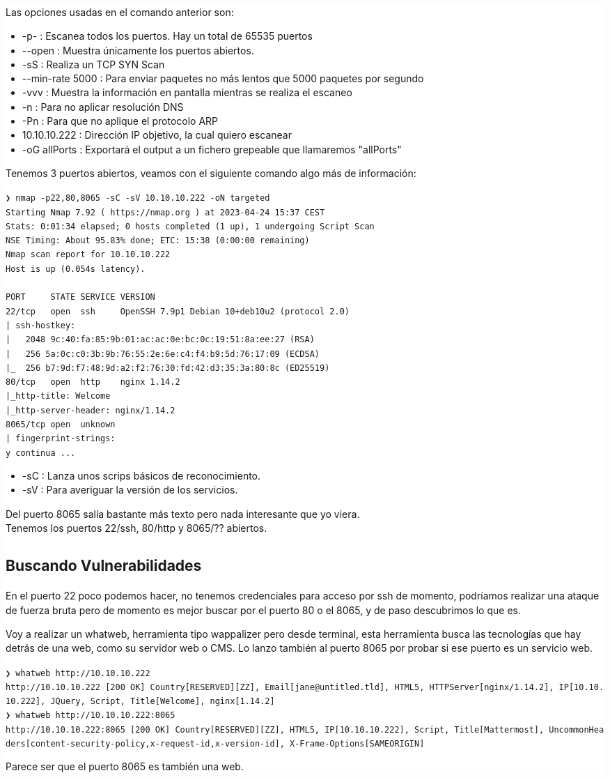 Las opciones usadas en el comando anterior son:

* -p- : Escanea todos los puertos. Hay un total de 65535 puertos
* --open : Muestra únicamente los puertos abiertos.
* -sS : Realiza un TCP SYN Scan
* --min-rate 5000 : Para enviar paquetes no más lentos que 5000 paquetes por segundo
* -vvv : Muestra la información en pantalla mientras se realiza el escaneo
* -n : Para no aplicar resolución DNS
* -Pn : Para que no aplique el protocolo ARP
* 10.10.10.222 : Dirección IP objetivo, la cual quiero escanear
* -oG allPorts : Exportará el output a un fichero grepeable que llamaremos "allPorts"

Tenemos 3 puertos abiertos, veamos con el siguiente comando algo más de información:
``` 
❯ nmap -p22,80,8065 -sC -sV 10.10.10.222 -oN targeted
Starting Nmap 7.92 ( https://nmap.org ) at 2023-04-24 15:37 CEST
Stats: 0:01:34 elapsed; 0 hosts completed (1 up), 1 undergoing Script Scan
NSE Timing: About 95.83% done; ETC: 15:38 (0:00:00 remaining)
Nmap scan report for 10.10.10.222
Host is up (0.054s latency).

PORT     STATE SERVICE VERSION
22/tcp   open  ssh     OpenSSH 7.9p1 Debian 10+deb10u2 (protocol 2.0)
| ssh-hostkey: 
|   2048 9c:40:fa:85:9b:01:ac:ac:0e:bc:0c:19:51:8a:ee:27 (RSA)
|   256 5a:0c:c0:3b:9b:76:55:2e:6e:c4:f4:b9:5d:76:17:09 (ECDSA)
|_  256 b7:9d:f7:48:9d:a2:f2:76:30:fd:42:d3:35:3a:80:8c (ED25519)
80/tcp   open  http    nginx 1.14.2
|_http-title: Welcome
|_http-server-header: nginx/1.14.2
8065/tcp open  unknown
| fingerprint-strings: 
y continua ...
```
* -sC : Lanza unos scrips básicos de reconocimiento.
* -sV : Para averiguar la versión de los servicios.

Del puerto 8065 salía bastante más texto pero nada interesante que yo viera.  
Tenemos los puertos 22/ssh, 80/http y 8065/?? abiertos.

## Buscando Vulnerabilidades

En el puerto 22 poco podemos hacer, no tenemos credenciales para acceso por ssh de momento, podríamos realizar una ataque de fuerza bruta pero de momento es mejor buscar por el puerto 80 o el 8065, y de paso descubrimos lo que es.

Voy a realizar un whatweb, herramienta tipo wappalizer pero desde terminal, esta herramienta busca las tecnologías que hay detrás de una web, como su servidor web o CMS. Lo lanzo también al puerto 8065 por probar si ese puerto es un servicio web.
```
❯ whatweb http://10.10.10.222
http://10.10.10.222 [200 OK] Country[RESERVED][ZZ], Email[jane@untitled.tld], HTML5, HTTPServer[nginx/1.14.2], IP[10.10.10.222], JQuery, Script, Title[Welcome], nginx[1.14.2]
❯ whatweb http://10.10.10.222:8065
http://10.10.10.222:8065 [200 OK] Country[RESERVED][ZZ], HTML5, IP[10.10.10.222], Script, Title[Mattermost], UncommonHeaders[content-security-policy,x-request-id,x-version-id], X-Frame-Options[SAMEORIGIN]
```
Parece ser que el puerto 8065 es también una web.
